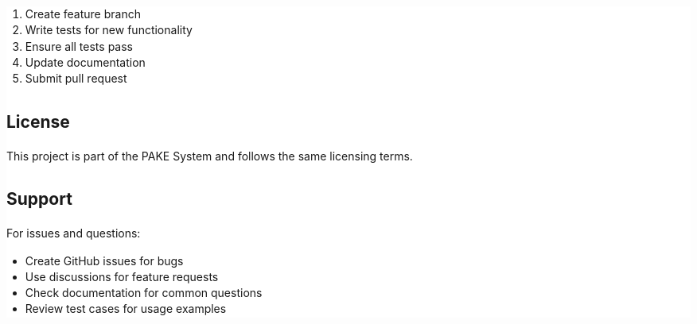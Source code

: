1. Create feature branch
2. Write tests for new functionality
3. Ensure all tests pass
4. Update documentation
5. Submit pull request

## License

This project is part of the PAKE System and follows the same licensing terms.

## Support

For issues and questions:

- Create GitHub issues for bugs
- Use discussions for feature requests
- Check documentation for common questions
- Review test cases for usage examples
